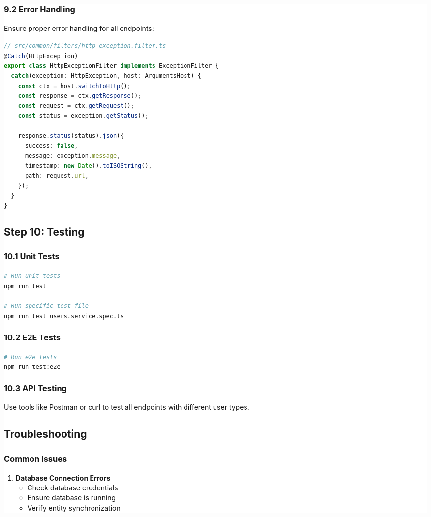 ### 9.2 Error Handling

Ensure proper error handling for all endpoints:

```typescript
// src/common/filters/http-exception.filter.ts
@Catch(HttpException)
export class HttpExceptionFilter implements ExceptionFilter {
  catch(exception: HttpException, host: ArgumentsHost) {
    const ctx = host.switchToHttp();
    const response = ctx.getResponse();
    const request = ctx.getRequest();
    const status = exception.getStatus();

    response.status(status).json({
      success: false,
      message: exception.message,
      timestamp: new Date().toISOString(),
      path: request.url,
    });
  }
}
```

## Step 10: Testing

### 10.1 Unit Tests

```bash
# Run unit tests
npm run test

# Run specific test file
npm run test users.service.spec.ts
```

### 10.2 E2E Tests

```bash
# Run e2e tests
npm run test:e2e
```

### 10.3 API Testing

Use tools like Postman or curl to test all endpoints with different user types.

## Troubleshooting

### Common Issues

1. **Database Connection Errors**
   - Check database credentials
   - Ensure database is running
   - Verify entity synchronization
